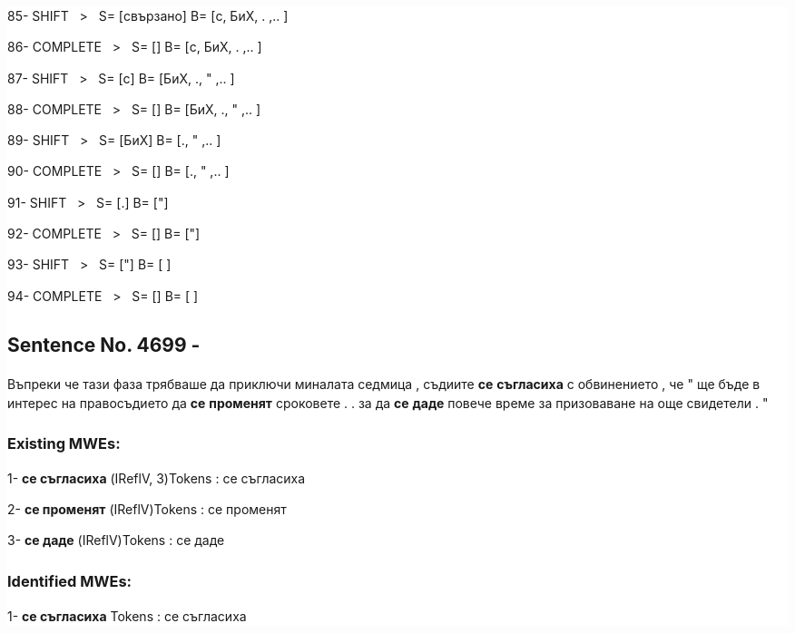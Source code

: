 
85- SHIFT&nbsp;&nbsp;&nbsp;>&nbsp;&nbsp;&nbsp;S= [свързано]   B= [с, БиХ, . ,.. ]



86- COMPLETE&nbsp;&nbsp;&nbsp;>&nbsp;&nbsp;&nbsp;S= []   B= [с, БиХ, . ,.. ]



87- SHIFT&nbsp;&nbsp;&nbsp;>&nbsp;&nbsp;&nbsp;S= [с]   B= [БиХ, ., &quot; ,.. ]



88- COMPLETE&nbsp;&nbsp;&nbsp;>&nbsp;&nbsp;&nbsp;S= []   B= [БиХ, ., &quot; ,.. ]



89- SHIFT&nbsp;&nbsp;&nbsp;>&nbsp;&nbsp;&nbsp;S= [БиХ]   B= [., &quot; ,.. ]



90- COMPLETE&nbsp;&nbsp;&nbsp;>&nbsp;&nbsp;&nbsp;S= []   B= [., &quot; ,.. ]



91- SHIFT&nbsp;&nbsp;&nbsp;>&nbsp;&nbsp;&nbsp;S= [.]   B= [&quot;]



92- COMPLETE&nbsp;&nbsp;&nbsp;>&nbsp;&nbsp;&nbsp;S= []   B= [&quot;]



93- SHIFT&nbsp;&nbsp;&nbsp;>&nbsp;&nbsp;&nbsp;S= [&quot;]   B= [ ]



94- COMPLETE&nbsp;&nbsp;&nbsp;>&nbsp;&nbsp;&nbsp;S= []   B= [ ]

## Sentence No. 4699 - 
Въпреки че тази фаза трябваше да приключи миналата седмица , съдиите **се** **съгласиха** с обвинението , че &quot; ще бъде в интерес на правосъдието да **се** **променят** сроковете . . за да **се** **даде** повече време за призоваване на още свидетели . &quot; 
### Existing MWEs: 
1- **се съгласиха** (IReflV, 3)Tokens : 
се
съгласиха


2- **се променят** (IReflV)Tokens : 
се
променят


3- **се даде** (IReflV)Tokens : 
се
даде


### Identified MWEs: 
1- **се съгласиха** Tokens : 
се
съгласиха

